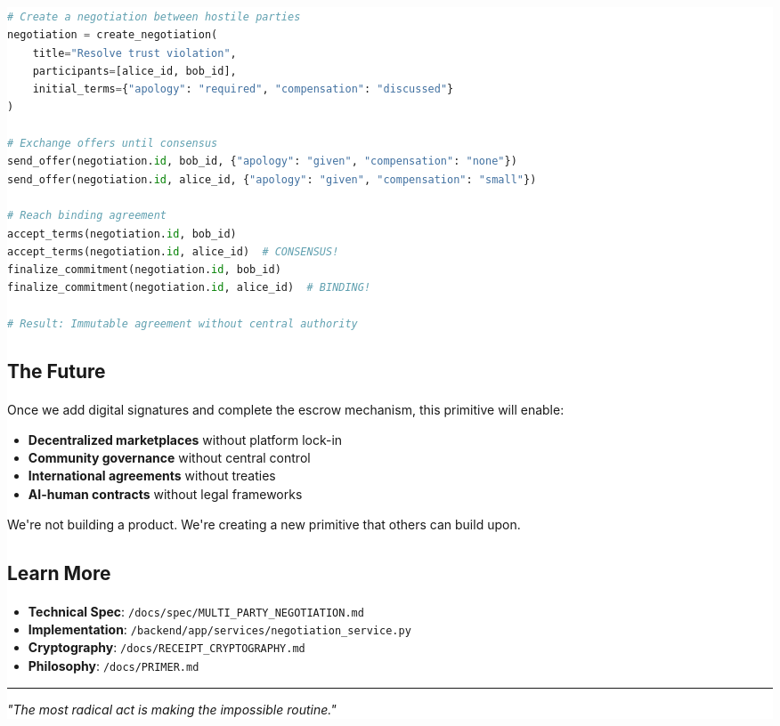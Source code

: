 ```python
# Create a negotiation between hostile parties
negotiation = create_negotiation(
    title="Resolve trust violation",
    participants=[alice_id, bob_id],
    initial_terms={"apology": "required", "compensation": "discussed"}
)

# Exchange offers until consensus
send_offer(negotiation.id, bob_id, {"apology": "given", "compensation": "none"})
send_offer(negotiation.id, alice_id, {"apology": "given", "compensation": "small"})

# Reach binding agreement
accept_terms(negotiation.id, bob_id)
accept_terms(negotiation.id, alice_id)  # CONSENSUS!
finalize_commitment(negotiation.id, bob_id)
finalize_commitment(negotiation.id, alice_id)  # BINDING!

# Result: Immutable agreement without central authority
```

## The Future

Once we add digital signatures and complete the escrow mechanism, this primitive will enable:
- **Decentralized marketplaces** without platform lock-in
- **Community governance** without central control
- **International agreements** without treaties
- **AI-human contracts** without legal frameworks

We're not building a product. We're creating a new primitive that others can build upon.

## Learn More

- **Technical Spec**: `/docs/spec/MULTI_PARTY_NEGOTIATION.md`
- **Implementation**: `/backend/app/services/negotiation_service.py`
- **Cryptography**: `/docs/RECEIPT_CRYPTOGRAPHY.md`
- **Philosophy**: `/docs/PRIMER.md`

---

*"The most radical act is making the impossible routine."*
